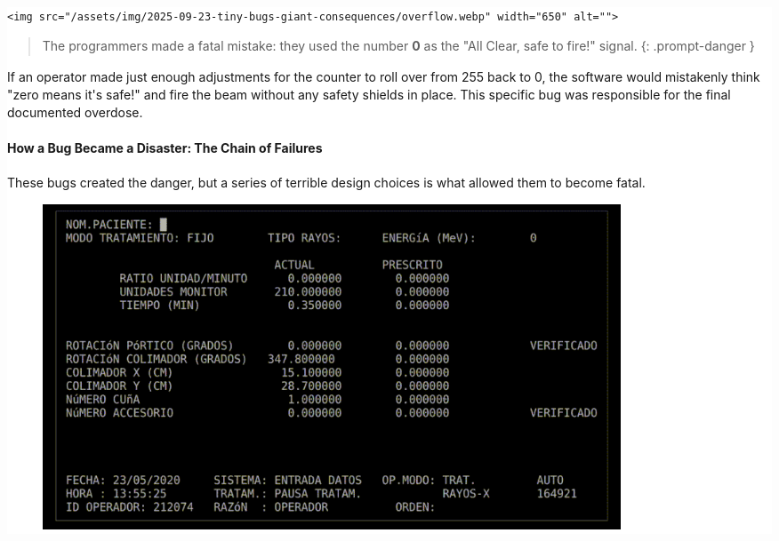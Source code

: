     <img src="/assets/img/2025-09-23-tiny-bugs-giant-consequences/overflow.webp" width="650" alt="">
</figure>

> The programmers made a fatal mistake: they used the number **0** as the "All Clear, safe to fire!" signal.
{: .prompt-danger }

If an operator made just enough adjustments for the counter to roll over from 255 back to 0, the software would mistakenly think "zero means it's safe!" and fire the beam without any safety shields in place. This specific bug was responsible for the final documented overdose.

#### How a Bug Became a Disaster: The Chain of Failures

These bugs created the danger, but a series of terrible design choices is what allowed them to become fatal.

<figure>
    <img src="/assets/img/2025-09-23-tiny-bugs-giant-consequences/Therac-25-simulation.webp" width="650" alt="">